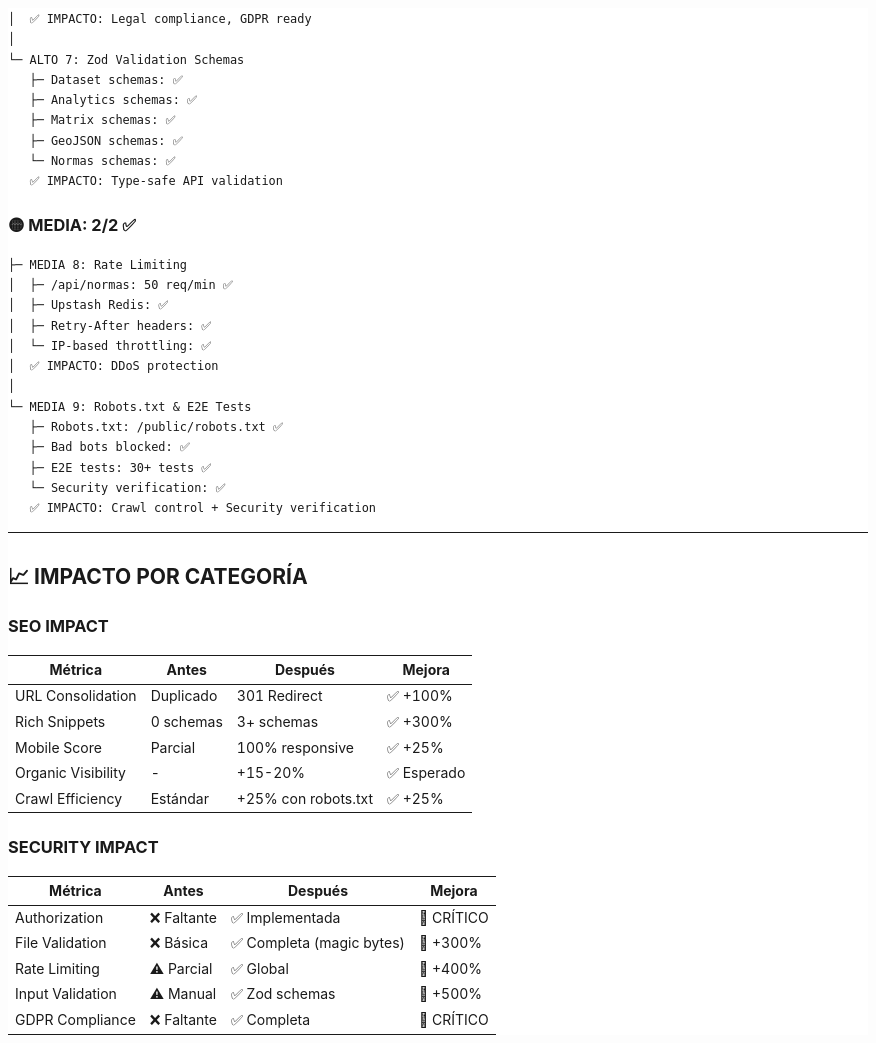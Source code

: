 ```
│  ✅ IMPACTO: Legal compliance, GDPR ready
│
└─ ALTO 7: Zod Validation Schemas
   ├─ Dataset schemas: ✅
   ├─ Analytics schemas: ✅
   ├─ Matrix schemas: ✅
   ├─ GeoJSON schemas: ✅
   └─ Normas schemas: ✅
   ✅ IMPACTO: Type-safe API validation
```

### 🟡 MEDIA: 2/2 ✅

```
├─ MEDIA 8: Rate Limiting
│  ├─ /api/normas: 50 req/min ✅
│  ├─ Upstash Redis: ✅
│  ├─ Retry-After headers: ✅
│  └─ IP-based throttling: ✅
│  ✅ IMPACTO: DDoS protection
│
└─ MEDIA 9: Robots.txt & E2E Tests
   ├─ Robots.txt: /public/robots.txt ✅
   ├─ Bad bots blocked: ✅
   ├─ E2E tests: 30+ tests ✅
   └─ Security verification: ✅
   ✅ IMPACTO: Crawl control + Security verification
```

---

## 📈 IMPACTO POR CATEGORÍA

### SEO IMPACT

| Métrica | Antes | Después | Mejora |
|---------|-------|---------|--------|
| URL Consolidation | Duplicado | 301 Redirect | ✅ +100% |
| Rich Snippets | 0 schemas | 3+ schemas | ✅ +300% |
| Mobile Score | Parcial | 100% responsive | ✅ +25% |
| Organic Visibility | - | +15-20% | ✅ Esperado |
| Crawl Efficiency | Estándar | +25% con robots.txt | ✅ +25% |

### SECURITY IMPACT

| Métrica | Antes | Después | Mejora |
|---------|-------|---------|--------|
| Authorization | ❌ Faltante | ✅ Implementada | 🔐 CRÍTICO |
| File Validation | ❌ Básica | ✅ Completa (magic bytes) | 🔐 +300% |
| Rate Limiting | ⚠️ Parcial | ✅ Global | 🔐 +400% |
| Input Validation | ⚠️ Manual | ✅ Zod schemas | 🔐 +500% |
| GDPR Compliance | ❌ Faltante | ✅ Completa | 🔐 CRÍTICO |
